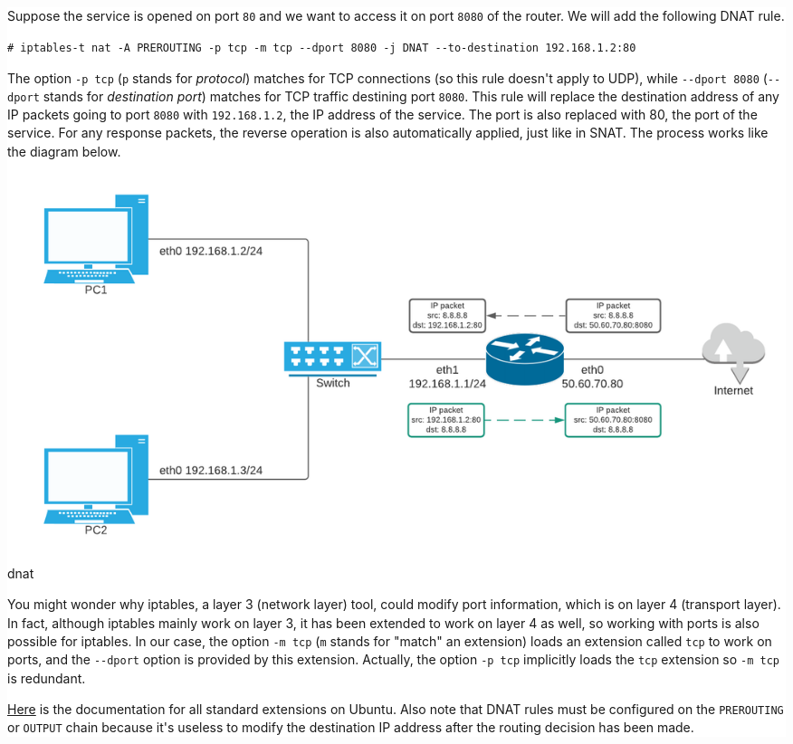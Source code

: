 Suppose the service is opened on port `80` and we want to access it on port `8080` of the router. We will add the following DNAT rule.

```console
# iptables-t nat -A PREROUTING -p tcp -m tcp --dport 8080 -j DNAT --to-destination 192.168.1.2:80
```

The option `-p tcp` (`p` stands for _protocol_) matches for TCP connections (so this rule doesn't apply to UDP), while `--dport 8080` (`--dport` stands for _destination port_) matches for TCP traffic destining port `8080`. This rule will replace the destination address of any IP packets going to port `8080` with `192.168.1.2`, the IP address of the service. The port is also replaced with 80, the port of the service. For any response packets, the reverse operation is also automatically applied, just like in SNAT. The process works like the diagram below.

<js-ext-figure class="js-illustration">

![dnat](./dnat.png)
<js-ext-figcaption>dnat</js-ext-figcaption>

</js-ext-figure>

You might wonder why iptables, a layer 3 (network layer) tool, could modify port information, which is on layer 4 (transport layer). In fact, although iptables mainly work on layer 3, it has been extended to work on layer 4 as well, so working with ports is also possible for iptables. In our case, the option `-m tcp` (`m` stands for "match" an extension) loads an extension called `tcp` to work on ports, and the `--dport` option is provided by this extension. Actually, the option `-p tcp` implicitly loads the `tcp` extension so `-m tcp` is redundant.

[Here](https://manpages.ubuntu.com/manpages/xenial/man8/iptables-extensions.8.html) is the documentation for all standard extensions on Ubuntu. Also note that DNAT rules must be configured on the `PREROUTING` or `OUTPUT` chain because it's useless to modify the destination IP address after the routing decision has been made.
